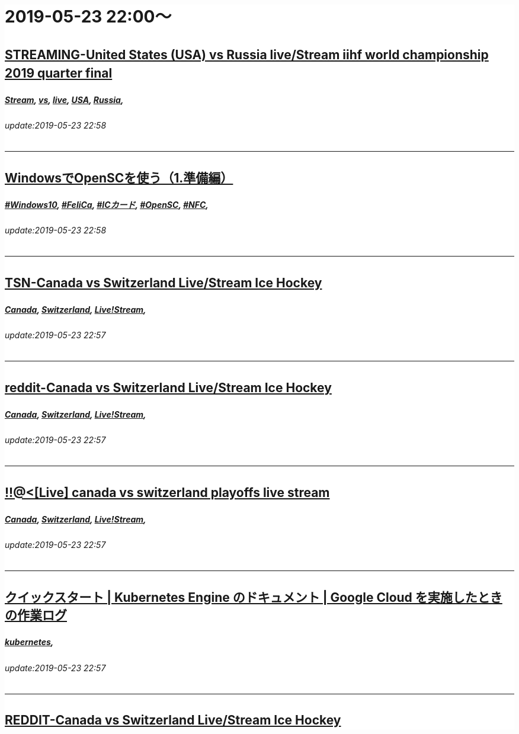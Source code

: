 


# 2019-05-23 22:00～
## [STREAMING-United States (USA) vs Russia live/Stream iihf world championship 2019 quarter final](https://qiita.com/USA-v-Russia-Live-Stream/items/f10b3b53b002715e6b4b)
##### [Stream](https://qiita.com/tags/Stream), [vs](https://qiita.com/tags/vs), [live](https://qiita.com/tags/live), [USA](https://qiita.com/tags/USA), [Russia](https://qiita.com/tags/Russia), 
###### update:2019-05-23 22:58
---
## [WindowsでOpenSCを使う（1.準備編）](https://qiita.com/erik_tnk/items/7d40b02be3bb13f2c3af)
##### [#Windows10](https://qiita.com/tags/#Windows10), [#FeliCa](https://qiita.com/tags/#FeliCa), [#ICカード](https://qiita.com/tags/#ICカード), [#OpenSC](https://qiita.com/tags/#OpenSC), [#NFC](https://qiita.com/tags/#NFC), 
###### update:2019-05-23 22:58
---
## [TSN-Canada vs Switzerland Live/Stream Ice Hockey](https://qiita.com/fubotv24/items/35f925fc91afa985f71c)
##### [Canada](https://qiita.com/tags/Canada), [Switzerland](https://qiita.com/tags/Switzerland), [Live!Stream](https://qiita.com/tags/Live!Stream), 
###### update:2019-05-23 22:57
---
## [reddit-Canada vs Switzerland Live/Stream Ice Hockey](https://qiita.com/fubotv24/items/74572a87e5099144aaee)
##### [Canada](https://qiita.com/tags/Canada), [Switzerland](https://qiita.com/tags/Switzerland), [Live!Stream](https://qiita.com/tags/Live!Stream), 
###### update:2019-05-23 22:57
---
## [!!@<[Live] canada vs switzerland playoffs live stream](https://qiita.com/fubotv24/items/a143d7406b36ce093f21)
##### [Canada](https://qiita.com/tags/Canada), [Switzerland](https://qiita.com/tags/Switzerland), [Live!Stream](https://qiita.com/tags/Live!Stream), 
###### update:2019-05-23 22:57
---
## [クイックスタート | Kubernetes Engine のドキュメント | Google Cloud を実施したときの作業ログ](https://qiita.com/shoraguchi/items/9ebf2729bc98eb78f5a2)
##### [kubernetes](https://qiita.com/tags/kubernetes), 
###### update:2019-05-23 22:57
---
## [REDDIT-Canada vs Switzerland Live/Stream Ice Hockey](https://qiita.com/fubotv24/items/977f62ab252a0c55b798)